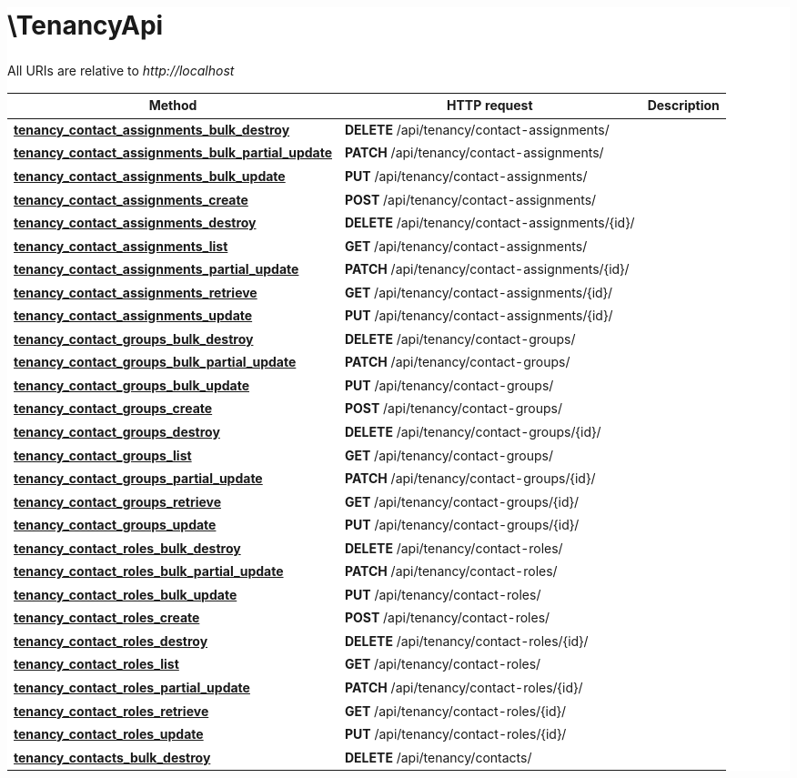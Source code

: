 # \TenancyApi

All URIs are relative to *http://localhost*

Method | HTTP request | Description
------------- | ------------- | -------------
[**tenancy_contact_assignments_bulk_destroy**](TenancyApi.md#tenancy_contact_assignments_bulk_destroy) | **DELETE** /api/tenancy/contact-assignments/ | 
[**tenancy_contact_assignments_bulk_partial_update**](TenancyApi.md#tenancy_contact_assignments_bulk_partial_update) | **PATCH** /api/tenancy/contact-assignments/ | 
[**tenancy_contact_assignments_bulk_update**](TenancyApi.md#tenancy_contact_assignments_bulk_update) | **PUT** /api/tenancy/contact-assignments/ | 
[**tenancy_contact_assignments_create**](TenancyApi.md#tenancy_contact_assignments_create) | **POST** /api/tenancy/contact-assignments/ | 
[**tenancy_contact_assignments_destroy**](TenancyApi.md#tenancy_contact_assignments_destroy) | **DELETE** /api/tenancy/contact-assignments/{id}/ | 
[**tenancy_contact_assignments_list**](TenancyApi.md#tenancy_contact_assignments_list) | **GET** /api/tenancy/contact-assignments/ | 
[**tenancy_contact_assignments_partial_update**](TenancyApi.md#tenancy_contact_assignments_partial_update) | **PATCH** /api/tenancy/contact-assignments/{id}/ | 
[**tenancy_contact_assignments_retrieve**](TenancyApi.md#tenancy_contact_assignments_retrieve) | **GET** /api/tenancy/contact-assignments/{id}/ | 
[**tenancy_contact_assignments_update**](TenancyApi.md#tenancy_contact_assignments_update) | **PUT** /api/tenancy/contact-assignments/{id}/ | 
[**tenancy_contact_groups_bulk_destroy**](TenancyApi.md#tenancy_contact_groups_bulk_destroy) | **DELETE** /api/tenancy/contact-groups/ | 
[**tenancy_contact_groups_bulk_partial_update**](TenancyApi.md#tenancy_contact_groups_bulk_partial_update) | **PATCH** /api/tenancy/contact-groups/ | 
[**tenancy_contact_groups_bulk_update**](TenancyApi.md#tenancy_contact_groups_bulk_update) | **PUT** /api/tenancy/contact-groups/ | 
[**tenancy_contact_groups_create**](TenancyApi.md#tenancy_contact_groups_create) | **POST** /api/tenancy/contact-groups/ | 
[**tenancy_contact_groups_destroy**](TenancyApi.md#tenancy_contact_groups_destroy) | **DELETE** /api/tenancy/contact-groups/{id}/ | 
[**tenancy_contact_groups_list**](TenancyApi.md#tenancy_contact_groups_list) | **GET** /api/tenancy/contact-groups/ | 
[**tenancy_contact_groups_partial_update**](TenancyApi.md#tenancy_contact_groups_partial_update) | **PATCH** /api/tenancy/contact-groups/{id}/ | 
[**tenancy_contact_groups_retrieve**](TenancyApi.md#tenancy_contact_groups_retrieve) | **GET** /api/tenancy/contact-groups/{id}/ | 
[**tenancy_contact_groups_update**](TenancyApi.md#tenancy_contact_groups_update) | **PUT** /api/tenancy/contact-groups/{id}/ | 
[**tenancy_contact_roles_bulk_destroy**](TenancyApi.md#tenancy_contact_roles_bulk_destroy) | **DELETE** /api/tenancy/contact-roles/ | 
[**tenancy_contact_roles_bulk_partial_update**](TenancyApi.md#tenancy_contact_roles_bulk_partial_update) | **PATCH** /api/tenancy/contact-roles/ | 
[**tenancy_contact_roles_bulk_update**](TenancyApi.md#tenancy_contact_roles_bulk_update) | **PUT** /api/tenancy/contact-roles/ | 
[**tenancy_contact_roles_create**](TenancyApi.md#tenancy_contact_roles_create) | **POST** /api/tenancy/contact-roles/ | 
[**tenancy_contact_roles_destroy**](TenancyApi.md#tenancy_contact_roles_destroy) | **DELETE** /api/tenancy/contact-roles/{id}/ | 
[**tenancy_contact_roles_list**](TenancyApi.md#tenancy_contact_roles_list) | **GET** /api/tenancy/contact-roles/ | 
[**tenancy_contact_roles_partial_update**](TenancyApi.md#tenancy_contact_roles_partial_update) | **PATCH** /api/tenancy/contact-roles/{id}/ | 
[**tenancy_contact_roles_retrieve**](TenancyApi.md#tenancy_contact_roles_retrieve) | **GET** /api/tenancy/contact-roles/{id}/ | 
[**tenancy_contact_roles_update**](TenancyApi.md#tenancy_contact_roles_update) | **PUT** /api/tenancy/contact-roles/{id}/ | 
[**tenancy_contacts_bulk_destroy**](TenancyApi.md#tenancy_contacts_bulk_destroy) | **DELETE** /api/tenancy/contacts/ | 